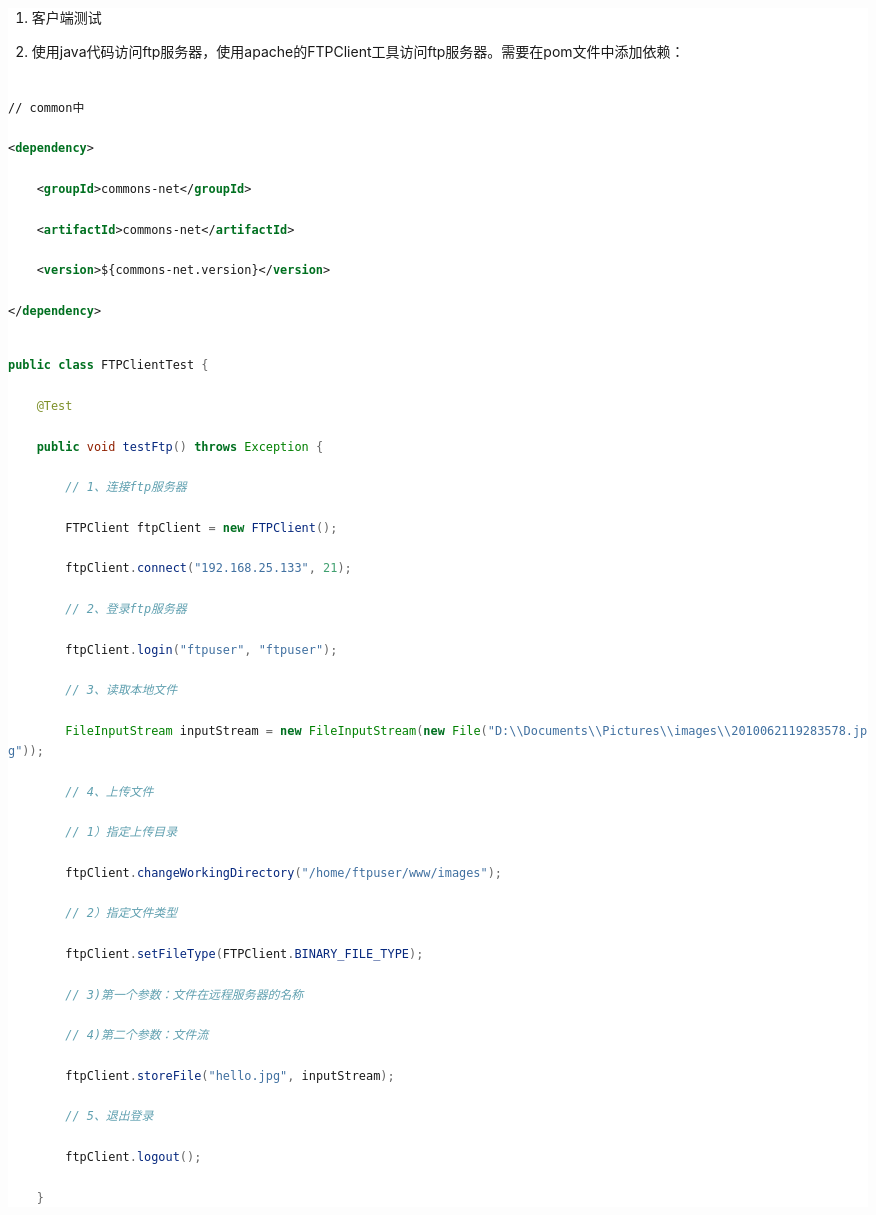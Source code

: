 1. 客户端测试

2. 使用java代码访问ftp服务器，使用apache的FTPClient工具访问ftp服务器。需要在pom文件中添加依赖：



```xml

// common中

<dependency>

	<groupId>commons-net</groupId>

	<artifactId>commons-net</artifactId>

	<version>${commons-net.version}</version>

</dependency>

```

```java

public class FTPClientTest {

	@Test

	public void testFtp() throws Exception {

		// 1、连接ftp服务器

		FTPClient ftpClient = new FTPClient();

		ftpClient.connect("192.168.25.133", 21);

		// 2、登录ftp服务器

		ftpClient.login("ftpuser", "ftpuser");

		// 3、读取本地文件

		FileInputStream inputStream = new FileInputStream(new File("D:\\Documents\\Pictures\\images\\2010062119283578.jpg"));

		// 4、上传文件

		// 1）指定上传目录

		ftpClient.changeWorkingDirectory("/home/ftpuser/www/images");

		// 2）指定文件类型

		ftpClient.setFileType(FTPClient.BINARY_FILE_TYPE);

		// 3)第一个参数：文件在远程服务器的名称

		// 4)第二个参数：文件流

		ftpClient.storeFile("hello.jpg", inputStream);

		// 5、退出登录

		ftpClient.logout();

	}
```